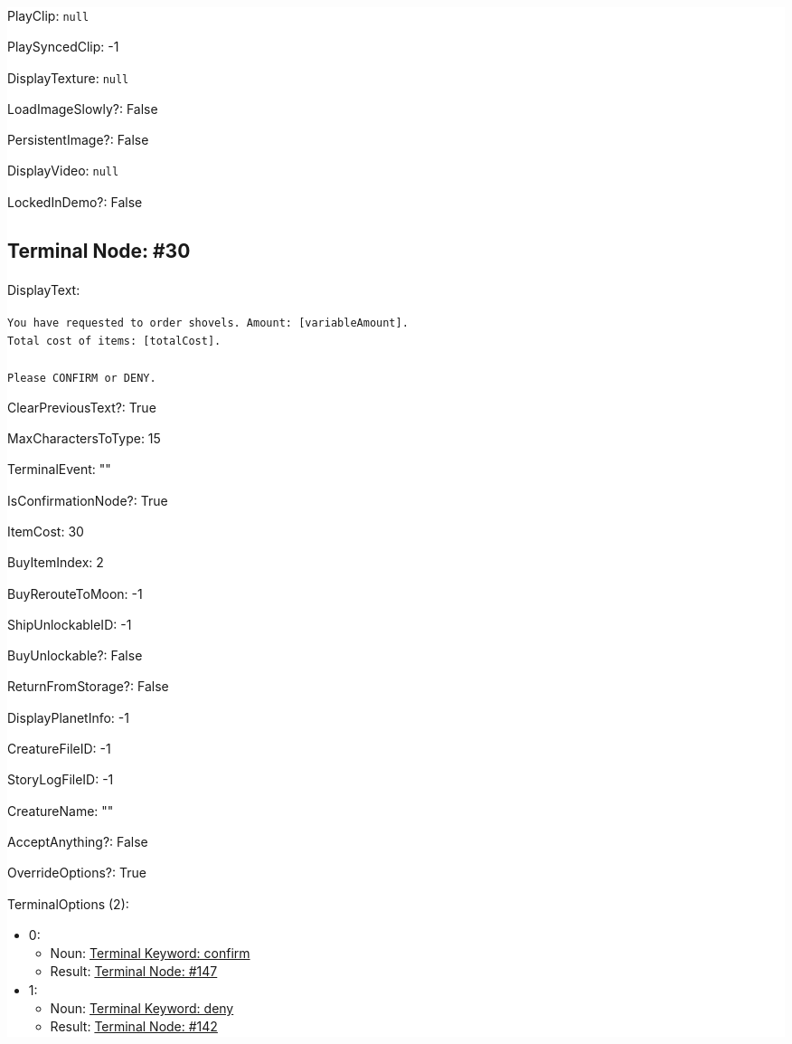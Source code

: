 PlayClip: `null`

PlaySyncedClip: -1

DisplayTexture: `null`

LoadImageSlowly?: False

PersistentImage?: False

DisplayVideo: `null`

LockedInDemo?: False

## Terminal Node: #30

DisplayText:

    You have requested to order shovels. Amount: [variableAmount]. 
    Total cost of items: [totalCost].
    
    Please CONFIRM or DENY.

ClearPreviousText?: True

MaxCharactersToType: 15

TerminalEvent: ""

IsConfirmationNode?: True

ItemCost: 30

BuyItemIndex: 2

BuyRerouteToMoon: -1

ShipUnlockableID: -1

BuyUnlockable?: False

ReturnFromStorage?: False

DisplayPlanetInfo: -1

CreatureFileID: -1

StoryLogFileID: -1

CreatureName: ""

AcceptAnything?: False

OverrideOptions?: True

TerminalOptions (2):
- 0:
  - Noun: [Terminal Keyword: confirm](#terminal-keyword-confirm)
  - Result: [Terminal Node: #147](#terminal-node-147)
- 1:
  - Noun: [Terminal Keyword: deny](#terminal-keyword-deny)
  - Result: [Terminal Node: #142](#terminal-node-142)
